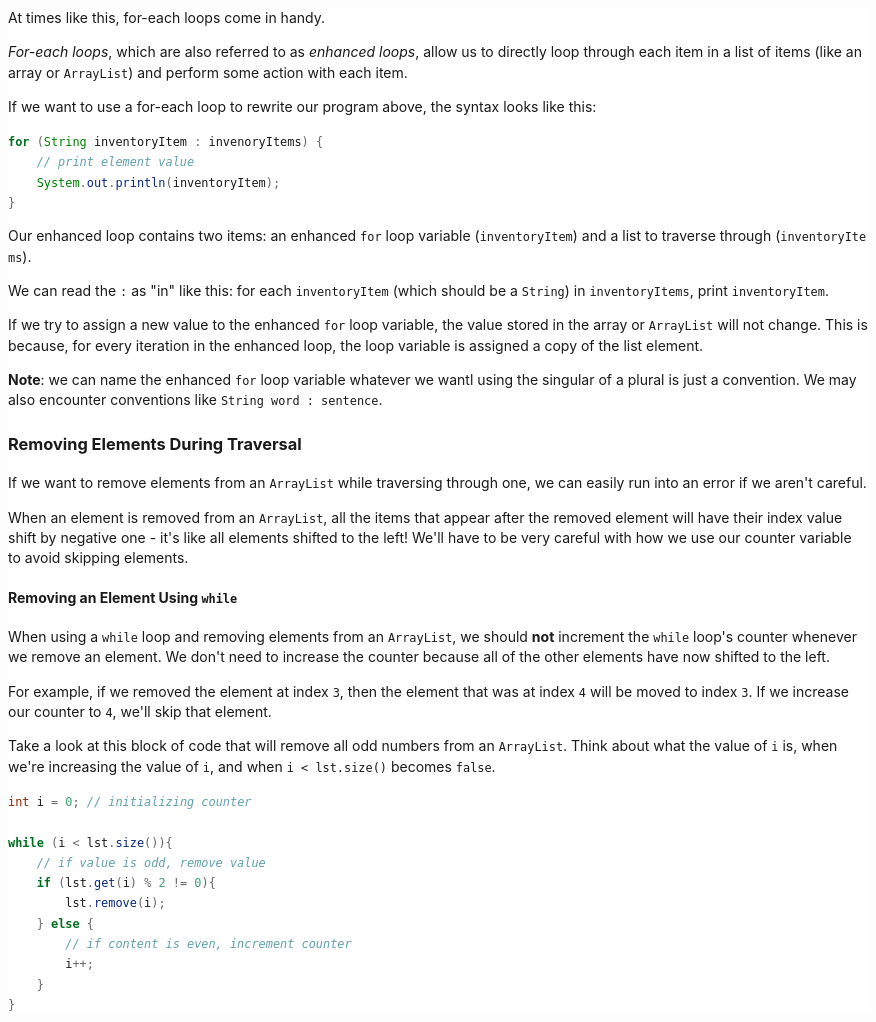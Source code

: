 At times like this, for-each loops come in handy.

_For-each loops_, which are also referred to as _enhanced loops_, allow us to
directly loop through each item in a list of items (like an array or
`ArrayList`) and perform some action with each item.

If we want to use a for-each loop to rewrite our program above, the syntax looks
like this:

```java linenums="1"
for (String inventoryItem : invenoryItems) {
    // print element value
    System.out.println(inventoryItem);
}
```

Our enhanced loop contains two items: an enhanced `for` loop variable
(`inventoryItem`) and a list to traverse through (`inventoryItems`).

We can read the `:` as "in" like this: for each `inventoryItem` (which should be
a `String`) in `inventoryItems`, print `inventoryItem`.

If we try to assign a new value to the enhanced `for` loop variable, the value
stored in the array or `ArrayList` will not change. This is because, for every
iteration in the enhanced loop, the loop variable is assigned a copy of the list
element.

**Note**: we can name the enhanced `for` loop variable whatever we wantl using
the singular of a plural is just a convention. We may also encounter conventions
like `String word : sentence`.

### Removing Elements During Traversal

If we want to remove elements from an `ArrayList` while traversing through one,
we can easily run into an error if we aren't careful.

When an element is removed from an `ArrayList`, all the items that appear after
the removed element will have their index value shift by negative one - it's
like all elements shifted to the left! We'll have to be very careful with how we
use our counter variable to avoid skipping elements.

#### Removing an Element Using `while`

When using a `while` loop and removing elements from an `ArrayList`, we should
**not** increment the `while` loop's counter whenever we remove an element. We
don't need to increase the counter because all of the other elements have now
shifted to the left.

For example, if we removed the element at index `3`, then the element that was
at index `4` will be moved to index `3`. If we increase our counter to `4`,
we'll skip that element.

Take a look at this block of code that will remove all odd numbers from an
`ArrayList`. Think about what the value of `i` is, when we're increasing the
value of `i`, and when `i < lst.size()` becomes `false`.

```java linenums="1"
int i = 0; // initializing counter

while (i < lst.size()){
    // if value is odd, remove value
    if (lst.get(i) % 2 != 0){
        lst.remove(i);
    } else {
        // if content is even, increment counter
        i++;
    }
}
```
